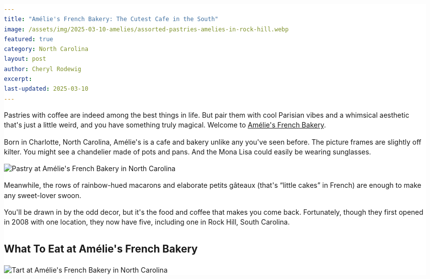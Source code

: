 ```yaml
---
title: "Amélie's French Bakery: The Cutest Cafe in the South"
image: /assets/img/2025-03-10-amelies/assorted-pastries-amelies-in-rock-hill.webp
featured: true
category: North Carolina
layout: post
author: Cheryl Rodewig
excerpt:
last-updated: 2025-03-10
---
```


Pastries with coffee are indeed among the best things in life. But pair them
with cool Parisian vibes and a whimsical aesthetic that's just a little weird,
and you have something truly magical. Welcome to [Amélie's French
Bakery](https://www.ameliesfrenchbakery.com/).

Born in Charlotte, North Carolina, Amélie's is a cafe and bakery unlike any
you've seen before. The picture frames are slightly off kilter. You might see a
chandelier made of pots and pans. And the Mona Lisa could easily be wearing
sunglasses.

<img
  src="/assets/img/2025-03-10-amelies/amelies-pastry-665.webp"
  srcset="/assets/img/2025-03-10-amelies/amelies-pastry-320.webp 320w,
          /assets/img/2025-03-10-amelies/amelies-pastry-480.webp 480w,
          /assets/img/2025-03-10-amelies/amelies-pastry-665.webp 665w"
  sizes="(max-width: 665px) 100vw, 665px"
  alt="Pastry at Amélie's French Bakery in North Carolina"
  width="665"
  height="445"
  loading="lazy"
/>

Meanwhile, the rows of rainbow-hued macarons and elaborate petits gâteaux
(that's “little cakes” in French) are enough to make any sweet-lover swoon.

You'll be drawn in by the odd decor, but it's the food and coffee that makes you
come back. Fortunately, though they first opened in 2008 with one location, they
now have five, including one in Rock Hill, South Carolina.

## What To Eat at Amélie's French Bakery

<img
  src="/assets/img/2025-03-10-amelies/amelies-tart-665.webp"
  srcset="/assets/img/2025-03-10-amelies/amelies-tart-320.webp 320w,
          /assets/img/2025-03-10-amelies/amelies-tart-480.webp 480w,
          /assets/img/2025-03-10-amelies/amelies-tart-665.webp 665w"
  sizes="(max-width: 665px) 100vw, 665px"
  alt="Tart at Amélie's French Bakery in North Carolina"
  width="665"
  height="442"
  loading="lazy"
/>
